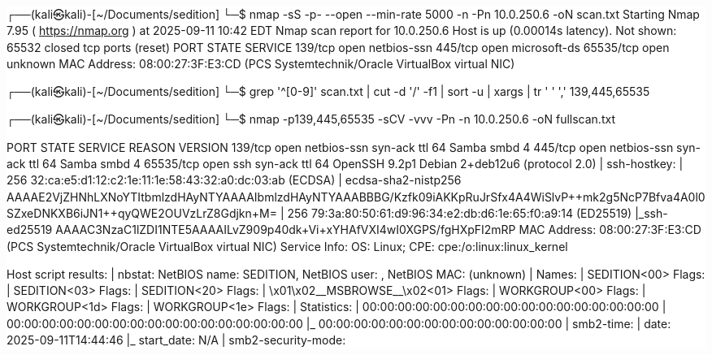 ┌──(kali㉿kali)-[~/Documents/sedition]
└─$ nmap -sS -p- --open --min-rate 5000 -n -Pn 10.0.250.6 -oN scan.txt
Starting Nmap 7.95 ( https://nmap.org ) at 2025-09-11 10:42 EDT
Nmap scan report for 10.0.250.6
Host is up (0.00014s latency).
Not shown: 65532 closed tcp ports (reset)
PORT      STATE SERVICE
139/tcp   open  netbios-ssn
445/tcp   open  microsoft-ds
65535/tcp open  unknown
MAC Address: 08:00:27:3F:E3:CD (PCS Systemtechnik/Oracle VirtualBox virtual NIC)

                                                                                                                   
┌──(kali㉿kali)-[~/Documents/sedition]
└─$ grep '^[0-9]' scan.txt | cut -d '/' -f1 | sort -u | xargs | tr ' ' ','
139,445,65535
                                                                                                                   
┌──(kali㉿kali)-[~/Documents/sedition]
└─$ nmap -p139,445,65535 -sCV -vvv -Pn -n 10.0.250.6 -oN fullscan.txt 

PORT      STATE SERVICE     REASON         VERSION
139/tcp   open  netbios-ssn syn-ack ttl 64 Samba smbd 4
445/tcp   open  netbios-ssn syn-ack ttl 64 Samba smbd 4
65535/tcp open  ssh         syn-ack ttl 64 OpenSSH 9.2p1 Debian 2+deb12u6 (protocol 2.0)
| ssh-hostkey: 
|   256 32:ca:e5:d1:12:c2:1e:11:1e:58:43:32:a0:dc:03:ab (ECDSA)
| ecdsa-sha2-nistp256 AAAAE2VjZHNhLXNoYTItbmlzdHAyNTYAAAAIbmlzdHAyNTYAAABBBG/Kzfk09iAKKpRuJrSfx4A4WiSlvP++mk2g5NcP7Bfva4A0l0SZxeDNKXB6iJN1++qyQWE2OUVzLrZ8Gdjkn+M=
|   256 79:3a:80:50:61:d9:96:34:e2:db:d6:1e:65:f0:a9:14 (ED25519)
|_ssh-ed25519 AAAAC3NzaC1lZDI1NTE5AAAAILvZ909p40dk+Vi+xYHAfVXI4wI0XGPS/fgHXpFI2mRP
MAC Address: 08:00:27:3F:E3:CD (PCS Systemtechnik/Oracle VirtualBox virtual NIC)
Service Info: OS: Linux; CPE: cpe:/o:linux:linux_kernel

Host script results:
| nbstat: NetBIOS name: SEDITION, NetBIOS user: <unknown>, NetBIOS MAC: <unknown> (unknown)
| Names:
|   SEDITION<00>         Flags: <unique><active>
|   SEDITION<03>         Flags: <unique><active>
|   SEDITION<20>         Flags: <unique><active>
|   \x01\x02__MSBROWSE__\x02<01>  Flags: <group><active>
|   WORKGROUP<00>        Flags: <group><active>
|   WORKGROUP<1d>        Flags: <unique><active>
|   WORKGROUP<1e>        Flags: <group><active>
| Statistics:
|   00:00:00:00:00:00:00:00:00:00:00:00:00:00:00:00:00
|   00:00:00:00:00:00:00:00:00:00:00:00:00:00:00:00:00
|_  00:00:00:00:00:00:00:00:00:00:00:00:00:00
| smb2-time: 
|   date: 2025-09-11T14:44:46
|_  start_date: N/A
| smb2-security-mode: 